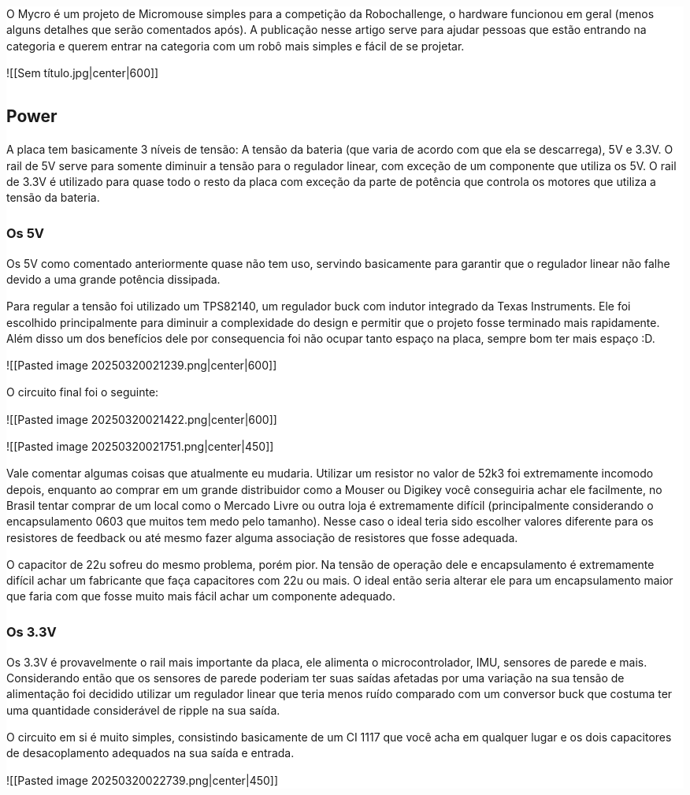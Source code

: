 O Mycro é um projeto de Micromouse simples para a competição da Robochallenge, o hardware funcionou em geral (menos alguns detalhes que serão comentados após). A publicação nesse artigo serve para ajudar pessoas que estão entrando na categoria e querem entrar na categoria com um robô mais simples e fácil de se projetar.

![[Sem título.jpg|center|600]]
## Power 
A placa tem basicamente 3 níveis de tensão: A tensão da bateria (que varia de acordo com que ela se descarrega), 5V e 3.3V. O rail de 5V serve para somente diminuir a tensão para o regulador linear, com exceção de um componente que utiliza os 5V. O rail de 3.3V é utilizado para quase todo o resto da placa com exceção da parte de potência que controla os motores que utiliza a tensão da bateria.
### Os 5V
Os 5V como comentado anteriormente quase não tem uso, servindo basicamente para garantir que o regulador linear não falhe devido a uma grande potência dissipada.

Para regular a tensão foi utilizado um TPS82140, um regulador buck com indutor integrado da Texas Instruments. Ele foi escolhido principalmente para diminuir a complexidade do design e permitir que o projeto fosse terminado mais rapidamente. Além disso um dos benefícios dele por consequencia foi não ocupar tanto espaço na placa, sempre bom ter mais espaço :D.

![[Pasted image 20250320021239.png|center|600]]

O circuito final foi o seguinte: 

![[Pasted image 20250320021422.png|center|600]]

![[Pasted image 20250320021751.png|center|450]]

Vale comentar algumas coisas que atualmente eu mudaria. Utilizar um resistor no valor de 52k3 foi extremamente incomodo depois, enquanto ao comprar em um grande distribuidor como a Mouser ou Digikey você conseguiria achar ele facilmente, no Brasil tentar comprar de um local como o Mercado Livre ou outra loja é extremamente difícil (principalmente considerando o encapsulamento 0603 que muitos tem medo pelo tamanho). Nesse caso o ideal teria sido escolher valores diferente para os resistores de feedback ou até mesmo fazer alguma associação de resistores que fosse adequada.

O capacitor de 22u sofreu do mesmo problema, porém pior. Na tensão de operação dele e encapsulamento é extremamente difícil achar um fabricante que faça capacitores com 22u ou mais. O ideal então seria alterar ele para um encapsulamento maior que faria com que fosse muito mais fácil achar um componente adequado.

### Os 3.3V
Os 3.3V é provavelmente o rail mais importante da placa, ele alimenta o microcontrolador, IMU, sensores de parede e mais. Considerando então que os sensores de parede poderiam ter suas saídas afetadas por uma variação na sua tensão de alimentação foi decidido utilizar um regulador linear que teria menos ruído comparado com um conversor buck que costuma ter uma quantidade considerável de ripple na sua saída.

O circuito em si é muito simples, consistindo basicamente de um CI 1117 que você acha em qualquer lugar e os dois capacitores de desacoplamento adequados na sua saída e entrada.

![[Pasted image 20250320022739.png|center|450]]

